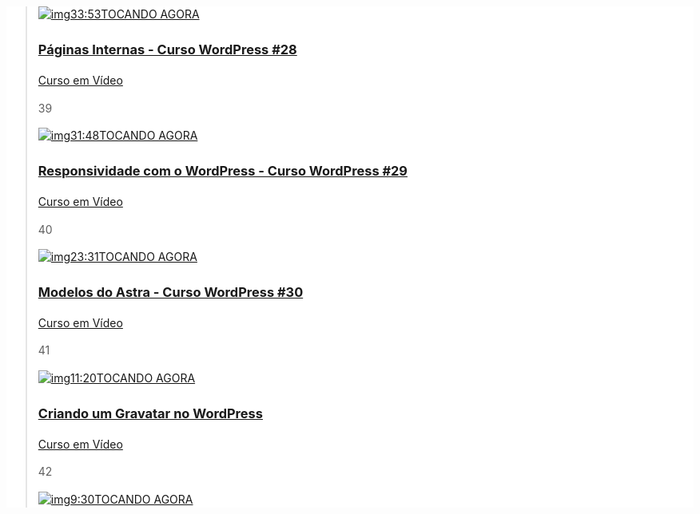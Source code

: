 > [![img](https://i.ytimg.com/vi/iczuif-WMcs/hqdefault.jpg?sqp=-oaymwEbCKgBEF5IVfKriqkDDggBFQAAiEIYAXABwAEG&rs=AOn4CLAg6cOm3HfnQRdjsnzM28ocS5pcdw)33:53TOCANDO AGORA](https://www.youtube.com/watch?v=iczuif-WMcs&list=PLHz_AreHm4dmDP_RWdiKekjTEmCuq_MW2&index=38)
>
> ### [Páginas Internas - Curso WordPress #28](https://www.youtube.com/watch?v=iczuif-WMcs&list=PLHz_AreHm4dmDP_RWdiKekjTEmCuq_MW2&index=38)
>
> [Curso em Vídeo](https://www.youtube.com/c/CursoemVídeo)
>
> 
>
> 
>
> 39
>
> [![img](https://i.ytimg.com/vi/7PJurQnxS60/hqdefault.jpg?sqp=-oaymwEbCKgBEF5IVfKriqkDDggBFQAAiEIYAXABwAEG&rs=AOn4CLBuxi5QAw7SiJzhdnseUV9xb8hdKQ)31:48TOCANDO AGORA](https://www.youtube.com/watch?v=7PJurQnxS60&list=PLHz_AreHm4dmDP_RWdiKekjTEmCuq_MW2&index=39)
>
> ### [Responsividade com o WordPress - Curso WordPress #29](https://www.youtube.com/watch?v=7PJurQnxS60&list=PLHz_AreHm4dmDP_RWdiKekjTEmCuq_MW2&index=39)
>
> [Curso em Vídeo](https://www.youtube.com/c/CursoemVídeo)
>
> 
>
> 
>
> 40
>
> [![img](https://i.ytimg.com/vi/fZqdpJY03y0/hqdefault.jpg?sqp=-oaymwEbCKgBEF5IVfKriqkDDggBFQAAiEIYAXABwAEG&rs=AOn4CLD6XvPNfwYprjkgJEFqtpUextk2kw)23:31TOCANDO AGORA](https://www.youtube.com/watch?v=fZqdpJY03y0&list=PLHz_AreHm4dmDP_RWdiKekjTEmCuq_MW2&index=40)
>
> ### [Modelos do Astra - Curso WordPress #30](https://www.youtube.com/watch?v=fZqdpJY03y0&list=PLHz_AreHm4dmDP_RWdiKekjTEmCuq_MW2&index=40)
>
> [Curso em Vídeo](https://www.youtube.com/c/CursoemVídeo)
>
> 
>
> 
>
> 41
>
> [![img](https://i.ytimg.com/vi/XXzs6WoOwbU/hqdefault.jpg?sqp=-oaymwEbCKgBEF5IVfKriqkDDggBFQAAiEIYAXABwAEG&rs=AOn4CLBhS5NE3EwJOCgDJ1qM8VoTBbasew)11:20TOCANDO AGORA](https://www.youtube.com/watch?v=XXzs6WoOwbU&list=PLHz_AreHm4dmDP_RWdiKekjTEmCuq_MW2&index=41)
>
> ### [Criando um Gravatar no WordPress](https://www.youtube.com/watch?v=XXzs6WoOwbU&list=PLHz_AreHm4dmDP_RWdiKekjTEmCuq_MW2&index=41)
>
> [Curso em Vídeo](https://www.youtube.com/c/CursoemVídeo)
>
> 
>
> 
>
> 42
>
> [![img](https://i.ytimg.com/vi/sdvs8gaxZ5s/hqdefault.jpg?sqp=-oaymwEbCKgBEF5IVfKriqkDDggBFQAAiEIYAXABwAEG&rs=AOn4CLDp1ZoQTLuQnPW1kGAf3vRBl_iYbA)9:30TOCANDO AGORA](https://www.youtube.com/watch?v=sdvs8gaxZ5s&list=PLHz_AreHm4dmDP_RWdiKekjTEmCuq_MW2&index=42)
>